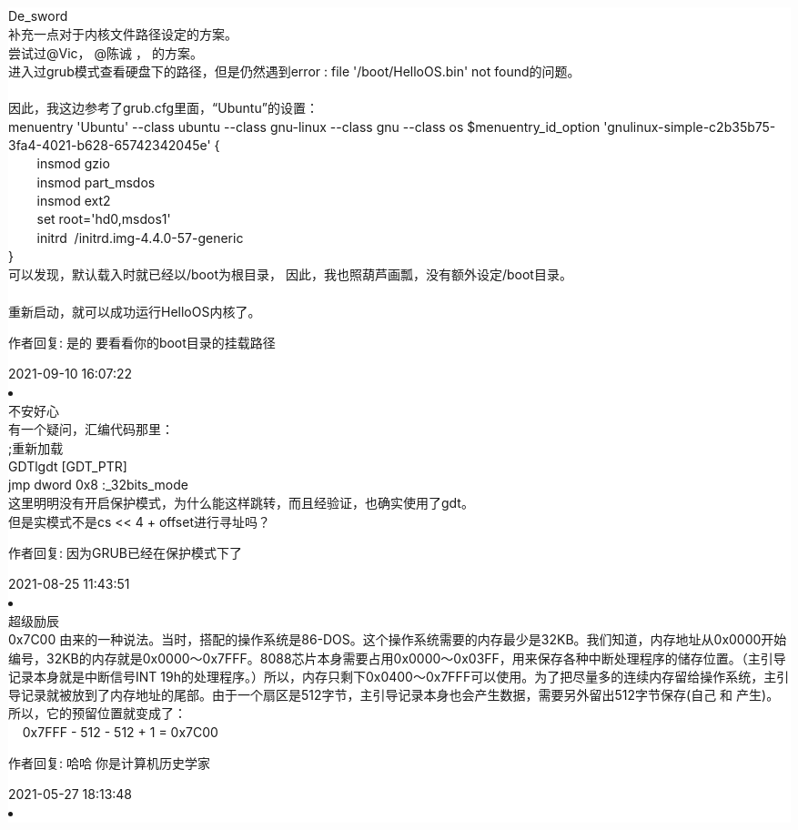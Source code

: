 <div class="_36ChpWj4_0">
  <div class="_2zFoi7sd_0"><span>De_sword</span>
  </div>
  <div class="_2_QraFYR_0">补充一点对于内核文件路径设定的方案。<br>尝试过@Vic， @陈诚 ， 的方案。<br>进入过grub模式查看硬盘下的路径，但是仍然遇到error : file &#39;&#47;boot&#47;HelloOS.bin&#39; not found的问题。<br><br>因此，我这边参考了grub.cfg里面，“Ubuntu”的设置：<br>menuentry &#39;Ubuntu&#39; --class ubuntu --class gnu-linux --class gnu --class os $menuentry_id_option &#39;gnulinux-simple-c2b35b75-3fa4-4021-b628-65742342045e&#39; {<br>        insmod gzio<br>        insmod part_msdos<br>        insmod ext2<br>        set root=&#39;hd0,msdos1&#39;<br>        initrd  &#47;initrd.img-4.4.0-57-generic<br>}<br>可以发现，默认载入时就已经以&#47;boot为根目录， 因此，我也照葫芦画瓢，没有额外设定&#47;boot目录。<br><br>重新启动，就可以成功运行HelloOS内核了。<br></div>
  <div class="_10o3OAxT_0">
    <p class="_3KxQPN3V_0">作者回复: 是的 要看看你的boot目录的挂载路径</p>
  </div>
  <div class="_3klNVc4Z_0">
    <div class="_3Hkula0k_0">2021-09-10 16:07:22</div>
  </div>
</div>
</div>
</li>
<li>
<div class="_2sjJGcOH_0">
  
<div class="_36ChpWj4_0">
  <div class="_2zFoi7sd_0"><span>不安好心</span>
  </div>
  <div class="_2_QraFYR_0">有一个疑问，汇编代码那里：<br>;重新加载<br>GDTlgdt [GDT_PTR]<br>jmp dword 0x8 :_32bits_mode<br>这里明明没有开启保护模式，为什么能这样跳转，而且经验证，也确实使用了gdt。<br>但是实模式不是cs &lt;&lt; 4 + offset进行寻址吗？</div>
  <div class="_10o3OAxT_0">
    <p class="_3KxQPN3V_0">作者回复: 因为GRUB已经在保护模式下了</p>
  </div>
  <div class="_3klNVc4Z_0">
    <div class="_3Hkula0k_0">2021-08-25 11:43:51</div>
  </div>
</div>
</div>
</li>
<li>
<div class="_2sjJGcOH_0">
  
<div class="_36ChpWj4_0">
  <div class="_2zFoi7sd_0"><span>超级励辰</span>
  </div>
  <div class="_2_QraFYR_0">0x7C00 由来的一种说法。当时，搭配的操作系统是86-DOS。这个操作系统需要的内存最少是32KB。我们知道，内存地址从0x0000开始编号，32KB的内存就是0x0000～0x7FFF。8088芯片本身需要占用0x0000～0x03FF，用来保存各种中断处理程序的储存位置。（主引导记录本身就是中断信号INT 19h的处理程序。）所以，内存只剩下0x0400～0x7FFF可以使用。为了把尽量多的连续内存留给操作系统，主引导记录就被放到了内存地址的尾部。由于一个扇区是512字节，主引导记录本身也会产生数据，需要另外留出512字节保存(自己 和 产生)。所以，它的预留位置就变成了：<br>    0x7FFF - 512 - 512 + 1 = 0x7C00 </div>
  <div class="_10o3OAxT_0">
    <p class="_3KxQPN3V_0">作者回复: 哈哈 你是计算机历史学家</p>
  </div>
  <div class="_3klNVc4Z_0">
    <div class="_3Hkula0k_0">2021-05-27 18:13:48</div>
  </div>
</div>
</div>
</li>
<li>
<div class="_2sjJGcOH_0">
  